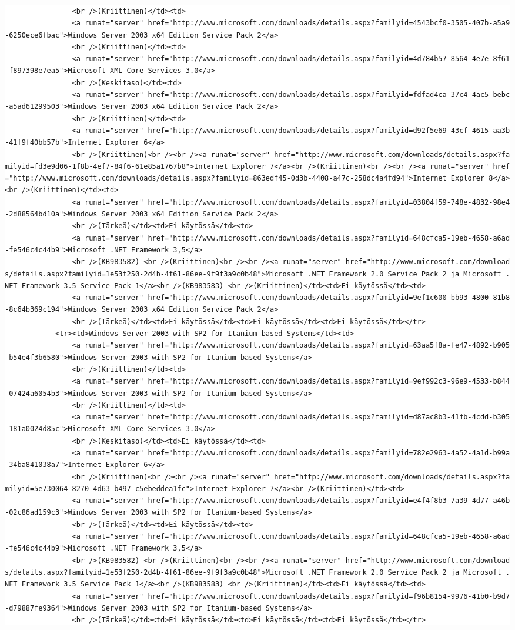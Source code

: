                     <br />(Kriittinen)</td><td>
                    <a runat="server" href="http://www.microsoft.com/downloads/details.aspx?familyid=4543bcf0-3505-407b-a5a9-6250ece6fbac">Windows Server 2003 x64 Edition Service Pack 2</a>
                    <br />(Kriittinen)</td><td>
                    <a runat="server" href="http://www.microsoft.com/downloads/details.aspx?familyid=4d784b57-8564-4e7e-8f61-f897398e7ea5">Microsoft XML Core Services 3.0</a>
                    <br />(Keskitaso)</td><td>
                    <a runat="server" href="http://www.microsoft.com/downloads/details.aspx?familyid=fdfad4ca-37c4-4ac5-bebc-a5ad61299503">Windows Server 2003 x64 Edition Service Pack 2</a>
                    <br />(Kriittinen)</td><td>
                    <a runat="server" href="http://www.microsoft.com/downloads/details.aspx?familyid=d92f5e69-43cf-4615-aa3b-41f9f40bb57b">Internet Explorer 6</a>
                    <br />(Kriittinen)<br /><br /><a runat="server" href="http://www.microsoft.com/downloads/details.aspx?familyid=fd3e9d06-1f8b-4ef7-84f6-61e85a1767b8">Internet Explorer 7</a><br />(Kriittinen)<br /><br /><a runat="server" href="http://www.microsoft.com/downloads/details.aspx?familyid=863edf45-0d3b-4408-a47c-258dc4a4fd94">Internet Explorer 8</a><br />(Kriittinen)</td><td>
                    <a runat="server" href="http://www.microsoft.com/downloads/details.aspx?familyid=03804f59-748e-4832-98e4-2d88564bd10a">Windows Server 2003 x64 Edition Service Pack 2</a>
                    <br />(Tärkeä)</td><td>Ei käytössä</td><td>
                    <a runat="server" href="http://www.microsoft.com/downloads/details.aspx?familyid=648cfca5-19eb-4658-a6ad-fe546c4c44b9">Microsoft .NET Framework 3,5</a>
                    <br />(KB983582) <br />(Kriittinen)<br /><br /><a runat="server" href="http://www.microsoft.com/downloads/details.aspx?familyid=1e53f250-2d4b-4f61-86ee-9f9f3a9c0b48">Microsoft .NET Framework 2.0 Service Pack 2 ja Microsoft .NET Framework 3.5 Service Pack 1</a><br />(KB983583) <br />(Kriittinen)</td><td>Ei käytössä</td><td>
                    <a runat="server" href="http://www.microsoft.com/downloads/details.aspx?familyid=9ef1c600-bb93-4800-81b8-8c64b369c194">Windows Server 2003 x64 Edition Service Pack 2</a>
                    <br />(Tärkeä)</td><td>Ei käytössä</td><td>Ei käytössä</td><td>Ei käytössä</td></tr>
                <tr><td>Windows Server 2003 with SP2 for Itanium-based Systems</td><td>
                    <a runat="server" href="http://www.microsoft.com/downloads/details.aspx?familyid=63aa5f8a-fe47-4892-b905-b54e4f3b6580">Windows Server 2003 with SP2 for Itanium-based Systems</a>
                    <br />(Kriittinen)</td><td>
                    <a runat="server" href="http://www.microsoft.com/downloads/details.aspx?familyid=9ef992c3-96e9-4533-b844-07424a6054b3">Windows Server 2003 with SP2 for Itanium-based Systems</a>
                    <br />(Kriittinen)</td><td>
                    <a runat="server" href="http://www.microsoft.com/downloads/details.aspx?familyid=d87ac8b3-41fb-4cdd-b305-181a0024d85c">Microsoft XML Core Services 3.0</a>
                    <br />(Keskitaso)</td><td>Ei käytössä</td><td>
                    <a runat="server" href="http://www.microsoft.com/downloads/details.aspx?familyid=782e2963-4a52-4a1d-b99a-34ba841038a7">Internet Explorer 6</a>
                    <br />(Kriittinen)<br /><br /><a runat="server" href="http://www.microsoft.com/downloads/details.aspx?familyid=5e730064-8270-4d63-b497-c5ebeddea1fc">Internet Explorer 7</a><br />(Kriittinen)</td><td>
                    <a runat="server" href="http://www.microsoft.com/downloads/details.aspx?familyid=e4f4f8b3-7a39-4d77-a46b-02c86ad159c3">Windows Server 2003 with SP2 for Itanium-based Systems</a>
                    <br />(Tärkeä)</td><td>Ei käytössä</td><td>
                    <a runat="server" href="http://www.microsoft.com/downloads/details.aspx?familyid=648cfca5-19eb-4658-a6ad-fe546c4c44b9">Microsoft .NET Framework 3,5</a>
                    <br />(KB983582) <br />(Kriittinen)<br /><br /><a runat="server" href="http://www.microsoft.com/downloads/details.aspx?familyid=1e53f250-2d4b-4f61-86ee-9f9f3a9c0b48">Microsoft .NET Framework 2.0 Service Pack 2 ja Microsoft .NET Framework 3.5 Service Pack 1</a><br />(KB983583) <br />(Kriittinen)</td><td>Ei käytössä</td><td>
                    <a runat="server" href="http://www.microsoft.com/downloads/details.aspx?familyid=f96b8154-9976-41b0-b9d7-d79887fe9364">Windows Server 2003 with SP2 for Itanium-based Systems</a>
                    <br />(Tärkeä)</td><td>Ei käytössä</td><td>Ei käytössä</td><td>Ei käytössä</td></tr>
              